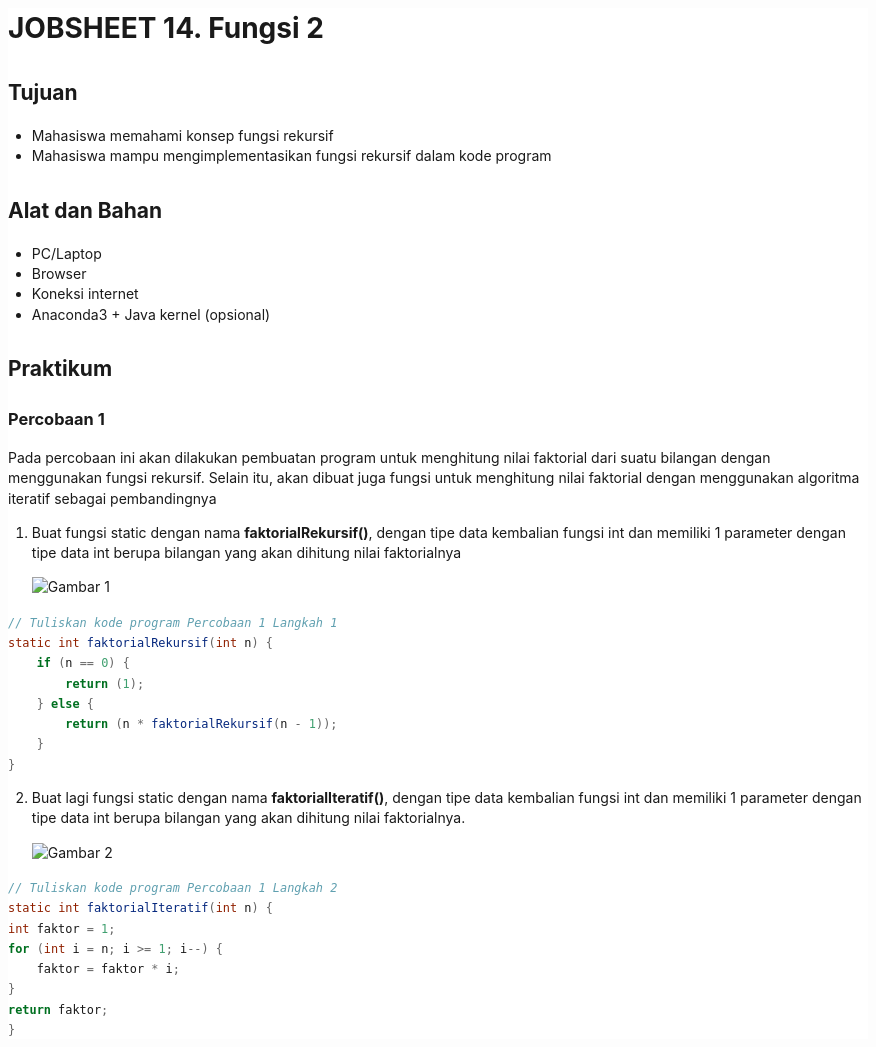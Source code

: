 # JOBSHEET 14. Fungsi 2

## Tujuan
* Mahasiswa memahami konsep fungsi rekursif
* Mahasiswa mampu mengimplementasikan fungsi rekursif dalam kode program



## Alat dan Bahan
* PC/Laptop
* Browser
* Koneksi internet
* Anaconda3 + Java kernel (opsional)

## Praktikum

### Percobaan 1
Pada percobaan ini akan dilakukan pembuatan program untuk menghitung nilai faktorial dari suatu bilangan dengan menggunakan fungsi rekursif. Selain itu, akan dibuat juga fungsi untuk menghitung nilai faktorial dengan menggunakan algoritma iteratif sebagai pembandingnya

1. Buat fungsi static dengan nama **faktorialRekursif()**, dengan tipe data kembalian fungsi int dan memiliki 1 parameter dengan tipe data int berupa bilangan yang akan dihitung nilai faktorialnya

    ![Gambar 1](images/code14-1.png)


```Java
// Tuliskan kode program Percobaan 1 Langkah 1
static int faktorialRekursif(int n) {
    if (n == 0) {
        return (1);
    } else {
        return (n * faktorialRekursif(n - 1));
    }
}
```

2. Buat lagi fungsi static dengan nama **faktorialIteratif()**, dengan tipe data kembalian fungsi int dan memiliki 1 parameter dengan tipe data int berupa bilangan yang akan dihitung nilai faktorialnya.

    ![Gambar 2](images/code14-2.png)


```Java
// Tuliskan kode program Percobaan 1 Langkah 2
static int faktorialIteratif(int n) {
int faktor = 1;
for (int i = n; i >= 1; i--) {
    faktor = faktor * i;
}
return faktor;
}
```

